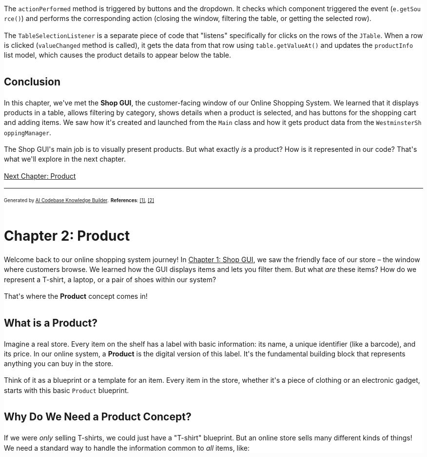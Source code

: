 
The `actionPerformed` method is triggered by buttons and the dropdown. It checks which component triggered the event (`e.getSource()`) and performs the corresponding action (closing the window, filtering the table, or getting the selected row).

The `TableSelectionListener` is a separate piece of code that "listens" specifically for clicks on the rows of the `JTable`. When a row is clicked (`valueChanged` method is called), it gets the data from that row using `table.getValueAt()` and updates the `productInfo` list model, which causes the product details to appear below the table.

## Conclusion

In this chapter, we've met the **Shop GUI**, the customer-facing window of our Online Shopping System. We learned that it displays products in a table, allows filtering by category, shows details when a product is selected, and has buttons for the shopping cart and adding items. We saw how it's created and launched from the `Main` class and how it gets product data from the `WestminsterShoppingManager`.

The Shop GUI's main job is to visually present products. But what exactly *is* a product? How is it represented in our code? That's what we'll explore in the next chapter.

[Next Chapter: Product](02_product_.md)

---

<sub><sup>Generated by [AI Codebase Knowledge Builder](https://github.com/The-Pocket/Tutorial-Codebase-Knowledge).</sup></sub> <sub><sup>**References**: [[1]](https://github.com/Sehandu-Siriwardhana/Online-Shopping-System/blob/4156d06f82863cf11bdd4c8154ee1379df78b7db/src/Main.java), [[2]](https://github.com/Sehandu-Siriwardhana/Online-Shopping-System/blob/4156d06f82863cf11bdd4c8154ee1379df78b7db/src/ShopGUI.java)</sup></sub>

# Chapter 2: Product

Welcome back to our online shopping system journey! In [Chapter 1: Shop GUI](01_shop_gui_.md), we saw the friendly face of our store – the window where customers browse. We learned how the GUI displays items and lets you filter them. But what *are* these items? How do we represent a T-shirt, a laptop, or a pair of shoes within our system?

That's where the **Product** concept comes in!

## What is a Product?

Imagine a real store. Every item on the shelf has a label with basic information: its name, a unique identifier (like a barcode), and its price. In our online system, a **Product** is the digital version of this label. It's the fundamental building block that represents anything you can buy in the store.

Think of it as a blueprint or a template for an item. Every item in the store, whether it's a piece of clothing or an electronic gadget, starts with this basic `Product` blueprint.

## Why Do We Need a Product Concept?

If we were *only* selling T-shirts, we could just have a "T-shirt" blueprint. But an online store sells many different kinds of things! We need a standard way to handle the information common to *all* items, like:
